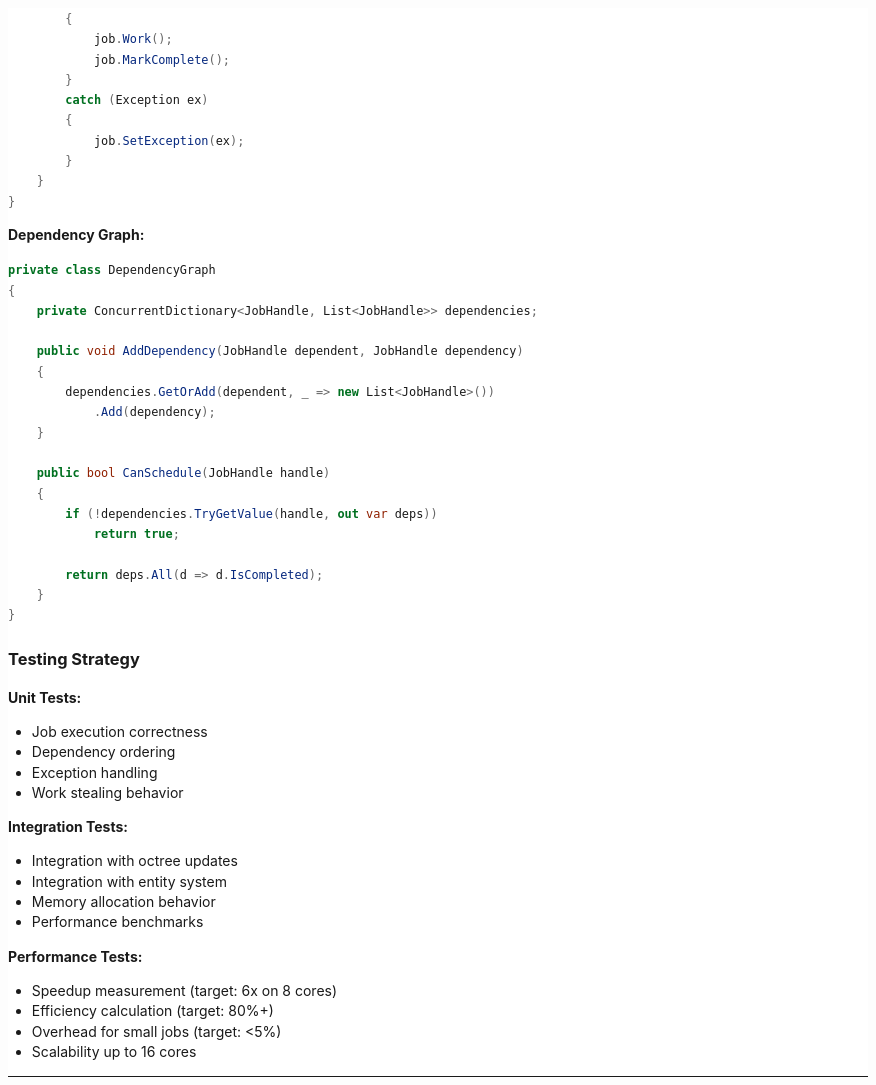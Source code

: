 ```csharp
        {
            job.Work();
            job.MarkComplete();
        }
        catch (Exception ex)
        {
            job.SetException(ex);
        }
    }
}
```

**Dependency Graph:**
```csharp
private class DependencyGraph
{
    private ConcurrentDictionary<JobHandle, List<JobHandle>> dependencies;
    
    public void AddDependency(JobHandle dependent, JobHandle dependency)
    {
        dependencies.GetOrAdd(dependent, _ => new List<JobHandle>())
            .Add(dependency);
    }
    
    public bool CanSchedule(JobHandle handle)
    {
        if (!dependencies.TryGetValue(handle, out var deps))
            return true;
            
        return deps.All(d => d.IsCompleted);
    }
}
```

### Testing Strategy

**Unit Tests:**
- Job execution correctness
- Dependency ordering
- Exception handling
- Work stealing behavior

**Integration Tests:**
- Integration with octree updates
- Integration with entity system
- Memory allocation behavior
- Performance benchmarks

**Performance Tests:**
- Speedup measurement (target: 6x on 8 cores)
- Efficiency calculation (target: 80%+)
- Overhead for small jobs (target: <5%)
- Scalability up to 16 cores

---